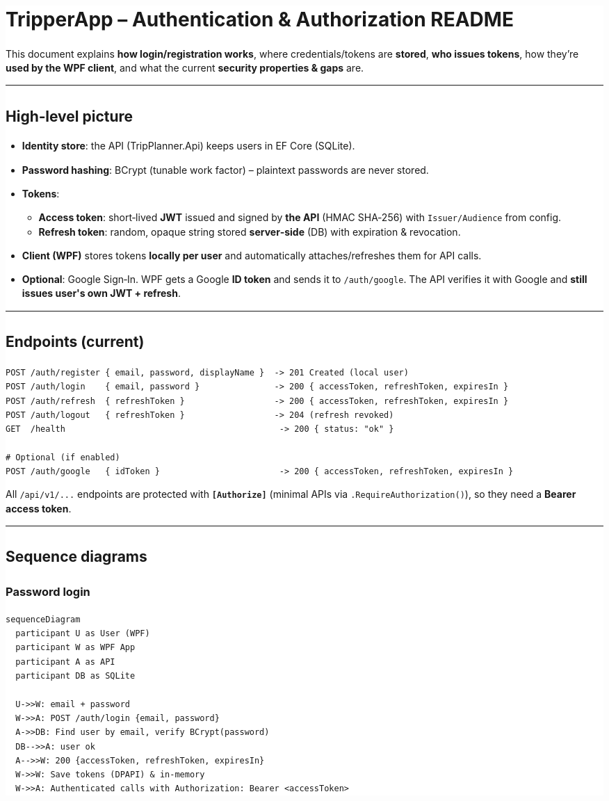 ﻿# TripperApp – Authentication & Authorization README

This document explains **how login/registration works**, where credentials/tokens are **stored**, **who issues tokens**, how they’re **used by the WPF client**, and what the current **security properties & gaps** are.

---

## High‑level picture

* **Identity store**: the API (TripPlanner.Api) keeps users in EF Core (SQLite).
* **Password hashing**: BCrypt (tunable work factor) – plaintext passwords are never stored.
* **Tokens**:

    * **Access token**: short‑lived **JWT** issued and signed by **the API** (HMAC SHA‑256) with `Issuer/Audience` from config.
    * **Refresh token**: random, opaque string stored **server‑side** (DB) with expiration & revocation.
* **Client (WPF)** stores tokens **locally per user** and automatically attaches/refreshes them for API calls.
* **Optional**: Google Sign‑In. WPF gets a Google **ID token** and sends it to `/auth/google`. The API verifies it with Google and **still issues user's own JWT + refresh**.

---

## Endpoints (current)

```
POST /auth/register { email, password, displayName }  -> 201 Created (local user)
POST /auth/login    { email, password }               -> 200 { accessToken, refreshToken, expiresIn }
POST /auth/refresh  { refreshToken }                  -> 200 { accessToken, refreshToken, expiresIn }
POST /auth/logout   { refreshToken }                  -> 204 (refresh revoked)
GET  /health                                           -> 200 { status: "ok" }

# Optional (if enabled)
POST /auth/google   { idToken }                        -> 200 { accessToken, refreshToken, expiresIn }
```

All `/api/v1/...` endpoints are protected with **`[Authorize]`** (minimal APIs via `.RequireAuthorization()`), so they need a **Bearer access token**.

---

## Sequence diagrams

### Password login

```mermaid
sequenceDiagram
  participant U as User (WPF)
  participant W as WPF App
  participant A as API
  participant DB as SQLite

  U->>W: email + password
  W->>A: POST /auth/login {email, password}
  A->>DB: Find user by email, verify BCrypt(password)
  DB-->>A: user ok
  A-->>W: 200 {accessToken, refreshToken, expiresIn}
  W->>W: Save tokens (DPAPI) & in-memory
  W->>A: Authenticated calls with Authorization: Bearer <accessToken>
```

